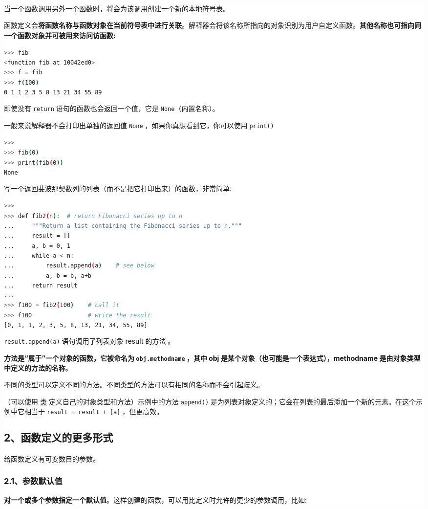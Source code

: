 当一个函数调用另外一个函数时，将会为该调用创建一个新的本地符号表。

函数定义会**将函数名称与函数对象在当前符号表中进行关联**。解释器会将该名称所指向的对象识别为用户自定义函数。**其他名称也可指向同一个函数对象并可被用来访问访函数:**

```sh
>>> fib
<function fib at 10042ed0>
>>> f = fib
>>> f(100)
0 1 1 2 3 5 8 13 21 34 55 89
```

即使没有 `return` 语句的函数也会返回一个值，它是 `None`（内置名称）。

一般来说解释器不会打印出单独的返回值 `None` ，如果你真想看到它，你可以使用 `print()`

```sh
>>>
>>> fib(0)
>>> print(fib(0))
None
```

写一个返回斐波那契数列的列表（而不是把它打印出来）的函数，非常简单:

```sh
>>>
>>> def fib2(n):  # return Fibonacci series up to n
...     """Return a list containing the Fibonacci series up to n."""
...     result = []
...     a, b = 0, 1
...     while a < n:
...         result.append(a)    # see below
...         a, b = b, a+b
...     return result
...
>>> f100 = fib2(100)    # call it
>>> f100                # write the result
[0, 1, 1, 2, 3, 5, 8, 13, 21, 34, 55, 89]
```

`result.append(a)` 语句调用了列表对象 result 的方法 。

**方法是“属于”一个对象的函数，它被命名为 `obj.methodname` ，其中 obj 是某个对象（也可能是一个表达式），methodname 是由对象类型中定义的方法的名称**。

不同的类型可以定义不同的方法。不同类型的方法可以有相同的名称而不会引起歧义。

（可以使用 [类](https://docs.python.org/zh-cn/3.8/tutorial/classes.html#tut-classes) 定义自己的对象类型和方法）示例中的方法 `append()` 是为列表对象定义的；它会在列表的最后添加一个新的元素。在这个示例中它相当于 `result = result + [a]` ，但更高效。

## 2、函数定义的更多形式

给函数定义有可变数目的参数。

### 2.1、参数默认值

**对一个或多个参数指定一个默认值**。这样创建的函数，可以用比定义时允许的更少的参数调用，比如:
